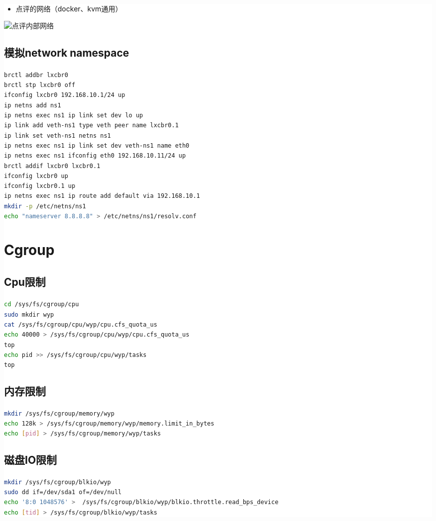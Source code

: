 - 点评的网络（docker、kvm通用）

![点评内部网络](http://wangyapu0714.github.io/img/go_docker_share/host_net.png)


## 模拟network namespace

```bash
brctl addbr lxcbr0
brctl stp lxcbr0 off
ifconfig lxcbr0 192.168.10.1/24 up
ip netns add ns1 
ip netns exec ns1 ip link set dev lo up 
ip link add veth-ns1 type veth peer name lxcbr0.1
ip link set veth-ns1 netns ns1
ip netns exec ns1 ip link set dev veth-ns1 name eth0 
ip netns exec ns1 ifconfig eth0 192.168.10.11/24 up
brctl addif lxcbr0 lxcbr0.1
ifconfig lxcbr0 up
ifconfig lxcbr0.1 up
ip netns exec ns1 ip route add default via 192.168.10.1
mkdir -p /etc/netns/ns1
echo "nameserver 8.8.8.8" > /etc/netns/ns1/resolv.conf
```

# Cgroup

## Cpu限制

```bash
cd /sys/fs/cgroup/cpu
sudo mkdir wyp
cat /sys/fs/cgroup/cpu/wyp/cpu.cfs_quota_us
echo 40000 > /sys/fs/cgroup/cpu/wyp/cpu.cfs_quota_us
top
echo pid >> /sys/fs/cgroup/cpu/wyp/tasks
top
```

## 内存限制

```bash
mkdir /sys/fs/cgroup/memory/wyp
echo 128k > /sys/fs/cgroup/memory/wyp/memory.limit_in_bytes
echo [pid] > /sys/fs/cgroup/memory/wyp/tasks
```

## 磁盘IO限制

```bash
mkdir /sys/fs/cgroup/blkio/wyp
sudo dd if=/dev/sda1 of=/dev/null
echo '8:0 1048576' >  /sys/fs/cgroup/blkio/wyp/blkio.throttle.read_bps_device
echo [tid] > /sys/fs/cgroup/blkio/wyp/tasks
```
